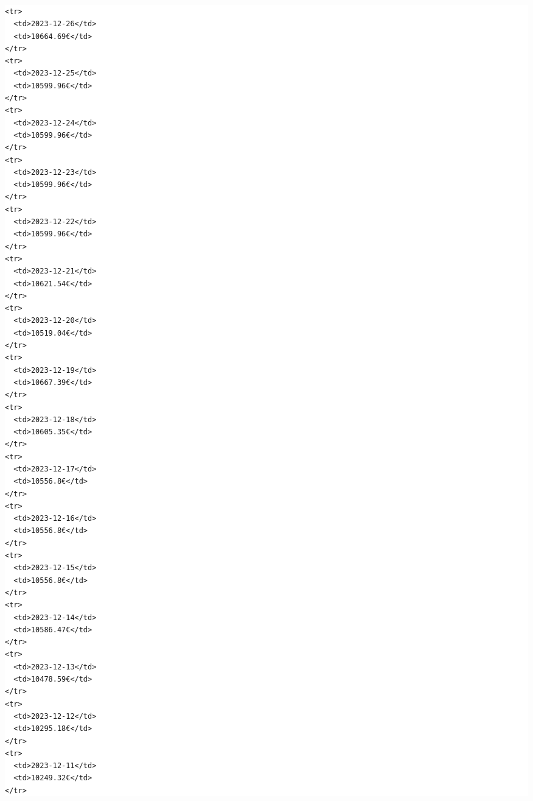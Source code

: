     <tr>
      <td>2023-12-26</td>
      <td>10664.69€</td>
    </tr>
    <tr>
      <td>2023-12-25</td>
      <td>10599.96€</td>
    </tr>
    <tr>
      <td>2023-12-24</td>
      <td>10599.96€</td>
    </tr>
    <tr>
      <td>2023-12-23</td>
      <td>10599.96€</td>
    </tr>
    <tr>
      <td>2023-12-22</td>
      <td>10599.96€</td>
    </tr>
    <tr>
      <td>2023-12-21</td>
      <td>10621.54€</td>
    </tr>
    <tr>
      <td>2023-12-20</td>
      <td>10519.04€</td>
    </tr>
    <tr>
      <td>2023-12-19</td>
      <td>10667.39€</td>
    </tr>
    <tr>
      <td>2023-12-18</td>
      <td>10605.35€</td>
    </tr>
    <tr>
      <td>2023-12-17</td>
      <td>10556.8€</td>
    </tr>
    <tr>
      <td>2023-12-16</td>
      <td>10556.8€</td>
    </tr>
    <tr>
      <td>2023-12-15</td>
      <td>10556.8€</td>
    </tr>
    <tr>
      <td>2023-12-14</td>
      <td>10586.47€</td>
    </tr>
    <tr>
      <td>2023-12-13</td>
      <td>10478.59€</td>
    </tr>
    <tr>
      <td>2023-12-12</td>
      <td>10295.18€</td>
    </tr>
    <tr>
      <td>2023-12-11</td>
      <td>10249.32€</td>
    </tr>